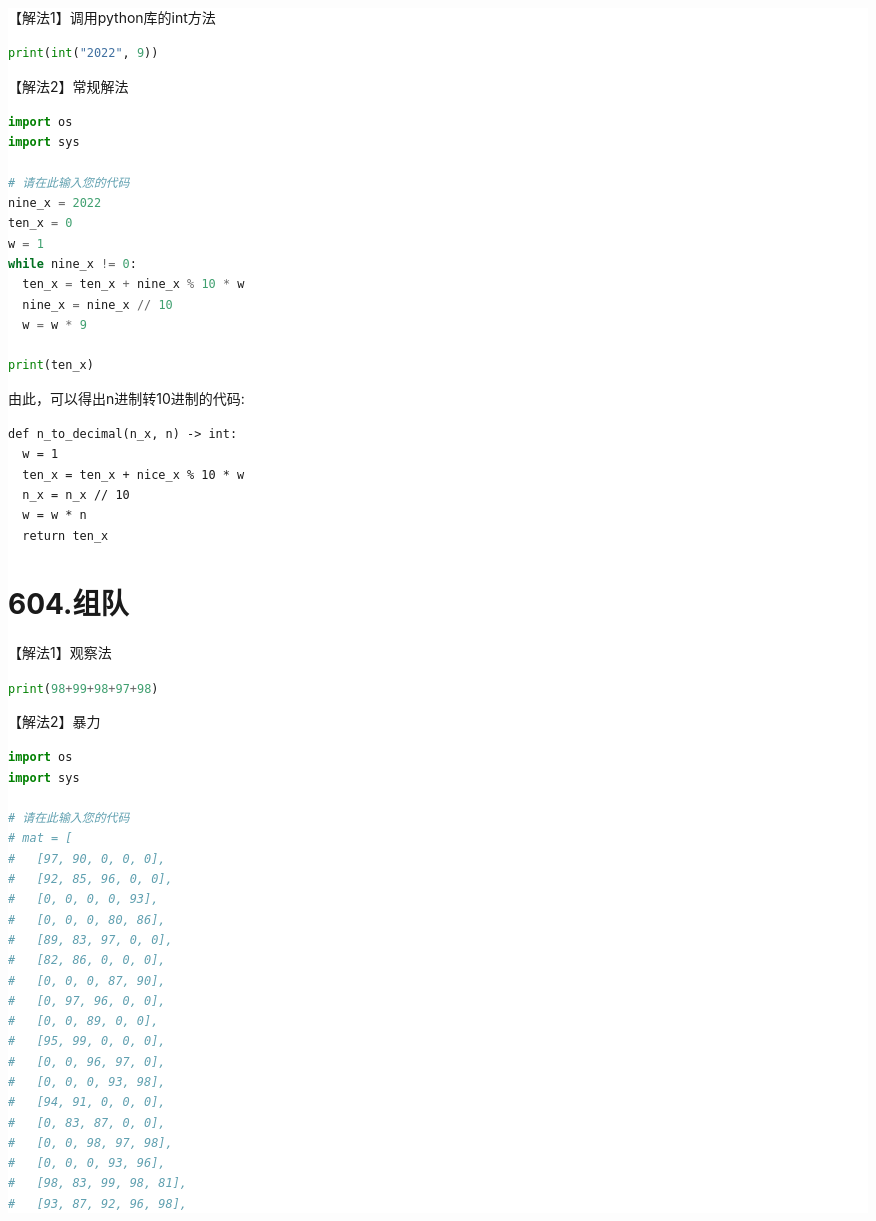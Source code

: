 【解法1】调用python库的int方法
```python
print(int("2022", 9))
```

【解法2】常规解法
```python
import os
import sys

# 请在此输入您的代码
nine_x = 2022
ten_x = 0
w = 1
while nine_x != 0:
  ten_x = ten_x + nine_x % 10 * w
  nine_x = nine_x // 10
  w = w * 9

print(ten_x)
```


由此，可以得出n进制转10进制的代码:
```python3
def n_to_decimal(n_x, n) -> int:
  w = 1
  ten_x = ten_x + nice_x % 10 * w
  n_x = n_x // 10
  w = w * n
  return ten_x
```



# 604.组队

【解法1】观察法
```python
print(98+99+98+97+98)
```

【解法2】暴力
```python
import os
import sys

# 请在此输入您的代码
# mat = [
#   [97, 90, 0, 0, 0],
#   [92, 85, 96, 0, 0],
#   [0, 0, 0, 0, 93],
#   [0, 0, 0, 80, 86],
#   [89, 83, 97, 0, 0],
#   [82, 86, 0, 0, 0],
#   [0, 0, 0, 87, 90],
#   [0, 97, 96, 0, 0],
#   [0, 0, 89, 0, 0],
#   [95, 99, 0, 0, 0],
#   [0, 0, 96, 97, 0],
#   [0, 0, 0, 93, 98],
#   [94, 91, 0, 0, 0],
#   [0, 83, 87, 0, 0],
#   [0, 0, 98, 97, 98],
#   [0, 0, 0, 93, 96],
#   [98, 83, 99, 98, 81],
#   [93, 87, 92, 96, 98],
```